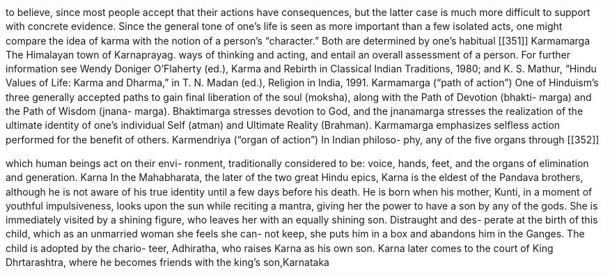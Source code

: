 to believe, since most people accept that
their actions have consequences, but
the latter case is much more difficult to
support with concrete evidence. Since
the general tone of one’s life is seen as
more important than a few isolated acts,
one might compare the idea of karma
with the notion of a person’s “character.”
Both are determined by one’s habitual
[[351]]
Karmamarga
The Himalayan town of Karnaprayag.
ways of thinking and acting, and entail
an overall assessment of a person. For
further information see Wendy Doniger
O’Flaherty (ed.), Karma and Rebirth in
Classical Indian Traditions, 1980; and
K. S. Mathur, “Hindu Values of Life:
Karma and Dharma,” in T. N. Madan
(ed.), Religion in India, 1991.
Karmamarga
(“path of action”) One of Hinduism’s
three generally accepted paths to gain
final liberation of the soul (moksha),
along with the Path of Devotion (bhakti-
marga) and the Path of Wisdom (jnana-
marga). Bhaktimarga stresses devotion
to God, and the jnanamarga stresses
the realization of the ultimate identity
of one’s individual Self (atman)
and Ultimate Reality (Brahman).
Karmamarga emphasizes selfless action
performed for the benefit of others.
Karmendriya
(“organ of action”) In Indian philoso-
phy, any of the five organs through
[[352]]

which human beings act on their envi-
ronment, traditionally considered to be:
voice, hands, feet, and the organs of
elimination and generation.
Karna
In the Mahabharata, the later of the two
great Hindu epics, Karna is the eldest of
the Pandava brothers, although he is
not aware of his true identity until a few
days before his death. He is born when
his mother, Kunti, in a moment of
youthful impulsiveness, looks upon the
sun while reciting a mantra, giving her
the power to have a son by any of the
gods. She is immediately visited by a
shining figure, who leaves her with an
equally shining son. Distraught and des-
perate at the birth of this child, which as
an unmarried woman she feels she can-
not keep, she puts him in a box and
abandons him in the Ganges.
The child is adopted by the chario-
teer, Adhiratha, who raises Karna as his
own son. Karna later comes to the court
of King Dhrtarashtra, where he
becomes friends with the king’s son,Karnataka